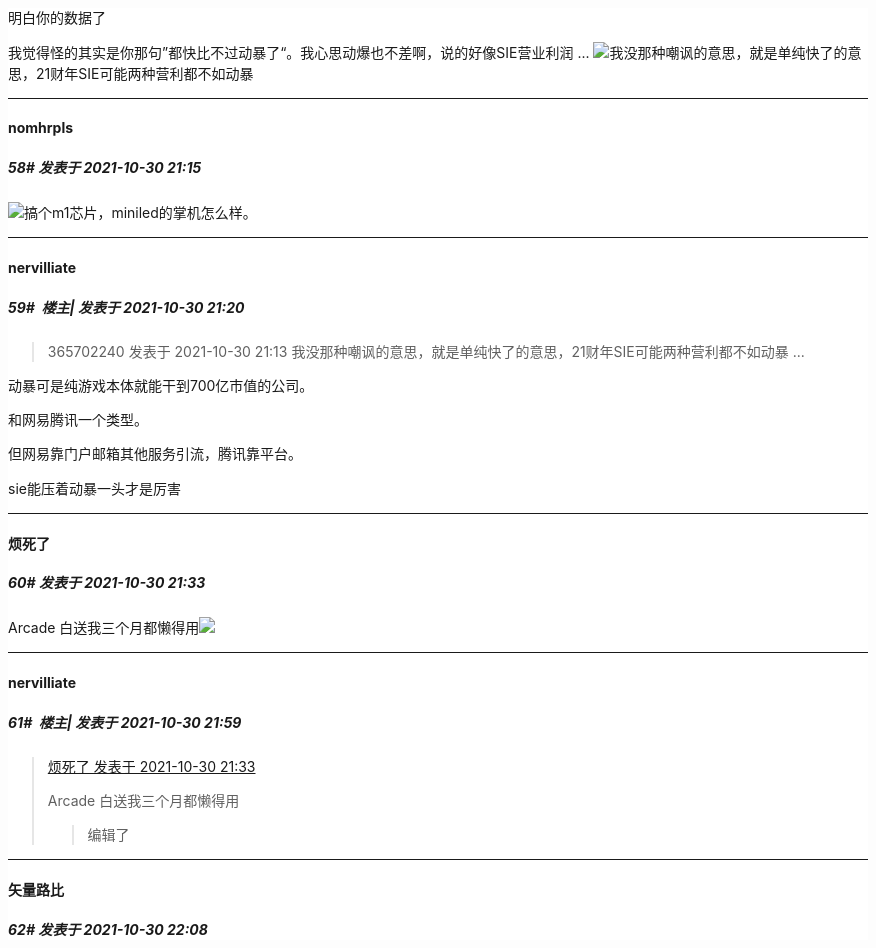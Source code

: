 明白你的数据了

我觉得怪的其实是你那句”都快比不过动暴了“。我心思动爆也不差啊，说的好像SIE营业利润 ...</blockquote>
<img src="https://static.saraba1st.com/image/smiley/face2017/068.png" referrerpolicy="no-referrer">我没那种嘲讽的意思，就是单纯快了的意思，21财年SIE可能两种营利都不如动暴


*****

####  nomhrpls  
##### 58#       发表于 2021-10-30 21:15


<img src="https://static.saraba1st.com/image/smiley/face2017/067.png" referrerpolicy="no-referrer">搞个m1芯片，miniled的掌机怎么样。


*****

####  nervilliate  
##### 59#         楼主| 发表于 2021-10-30 21:20


<blockquote>365702240 发表于 2021-10-30 21:13
我没那种嘲讽的意思，就是单纯快了的意思，21财年SIE可能两种营利都不如动暴 ...</blockquote>
动暴可是纯游戏本体就能干到700亿市值的公司。

和网易腾讯一个类型。

但网易靠门户邮箱其他服务引流，腾讯靠平台。

sie能压着动暴一头才是厉害


*****

####  烦死了  
##### 60#       发表于 2021-10-30 21:33


Arcade 白送我三个月都懒得用<img src="https://static.saraba1st.com/image/smiley/face2017/067.png" referrerpolicy="no-referrer">




*****

####  nervilliate  
##### 61#         楼主| 发表于 2021-10-30 21:59


<blockquote><a href="httphttps://bbs.saraba1st.com/2b/forum.php?mod=redirect&amp;goto=findpost&amp;pid=53344401&amp;ptid=2034769" target="_blank">烦死了 发表于 2021-10-30 21:33</a>

Arcade 白送我三个月都懒得用<blockquote>编辑了</blockquote></blockquote>


*****

####  矢量路比  
##### 62#       发表于 2021-10-30 22:08
